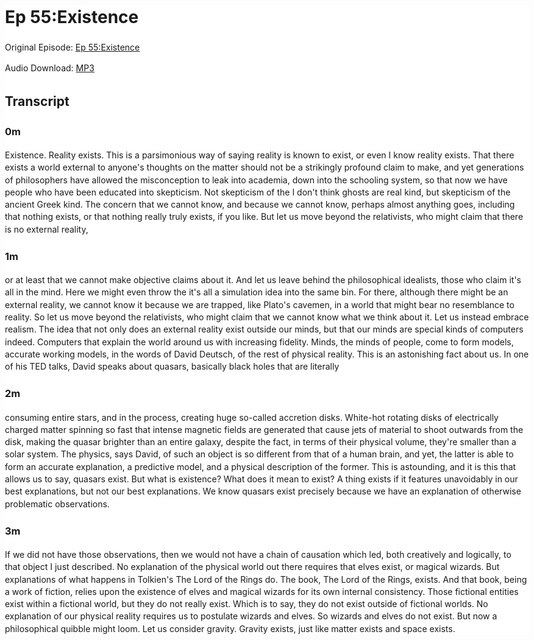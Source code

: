 # Ep 55:Existence

Original Episode: [Ep 55:Existence](https://www.podbean.com/site/EpisodeDownload/PBFEFBD1UQV3I)

Audio Download: [MP3](https://mcdn.podbean.com/mf/download/sr7k6p/Existence.mp3)

## Transcript

### 0m

Existence. Reality exists. This is a parsimonious way of saying reality is known to exist, or even I know reality exists. That there exists a world external to anyone's thoughts on the matter should not be a strikingly profound claim to make, and yet generations of philosophers have allowed the misconception to leak into academia, down into the schooling system, so that now we have people who have been educated into skepticism. Not skepticism of the I don't think ghosts are real kind, but skepticism of the ancient Greek kind. The concern that we cannot know, and because we cannot know, perhaps almost anything goes, including that nothing exists, or that nothing really truly exists, if you like. But let us move beyond the relativists, who might claim that there is no external reality,

### 1m

or at least that we cannot make objective claims about it. And let us leave behind the philosophical idealists, those who claim it's all in the mind. Here we might even throw the it's all a simulation idea into the same bin. For there, although there might be an external reality, we cannot know it because we are trapped, like Plato's cavemen, in a world that might bear no resemblance to reality. So let us move beyond the relativists, who might claim that we cannot know what we think about it. Let us instead embrace realism. The idea that not only does an external reality exist outside our minds, but that our minds are special kinds of computers indeed. Computers that explain the world around us with increasing fidelity. Minds, the minds of people, come to form models, accurate working models, in the words of David Deutsch, of the rest of physical reality. This is an astonishing fact about us. In one of his TED talks, David speaks about quasars, basically black holes that are literally

### 2m

consuming entire stars, and in the process, creating huge so-called accretion disks. White-hot rotating disks of electrically charged matter spinning so fast that intense magnetic fields are generated that cause jets of material to shoot outwards from the disk, making the quasar brighter than an entire galaxy, despite the fact, in terms of their physical volume, they're smaller than a solar system. The physics, says David, of such an object is so different from that of a human brain, and yet, the latter is able to form an accurate explanation, a predictive model, and a physical description of the former. This is astounding, and it is this that allows us to say, quasars exist. But what is existence? What does it mean to exist? A thing exists if it features unavoidably in our best explanations, but not our best explanations. We know quasars exist precisely because we have an explanation of otherwise problematic observations.

### 3m

If we did not have those observations, then we would not have a chain of causation which led, both creatively and logically, to that object I just described. No explanation of the physical world out there requires that elves exist, or magical wizards. But explanations of what happens in Tolkien's The Lord of the Rings do. The book, The Lord of the Rings, exists. And that book, being a work of fiction, relies upon the existence of elves and magical wizards for its own internal consistency. Those fictional entities exist within a fictional world, but they do not really exist. Which is to say, they do not exist outside of fictional worlds. No explanation of our physical reality requires us to postulate wizards and elves. So wizards and elves do not exist. But now a philosophical quibble might loom. Let us consider gravity. Gravity exists, just like matter exists and space exists.
